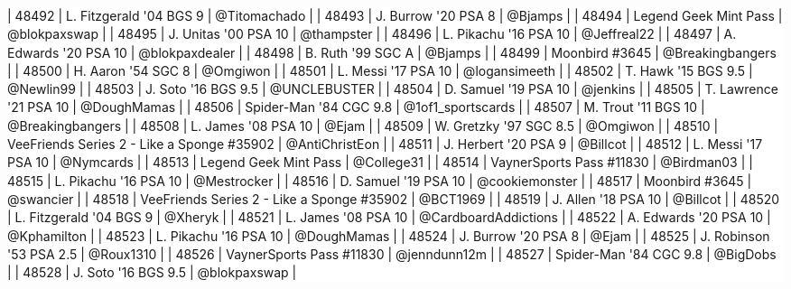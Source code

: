 | 48492 | L. Fitzgerald &#039;04 BGS 9 | \@Titomachado |
| 48493 | J. Burrow &#039;20 PSA 8 | \@Bjamps |
| 48494 | Legend Geek Mint Pass | \@blokpaxswap |
| 48495 | J. Unitas &#039;00 PSA 10 | \@thampster |
| 48496 | L. Pikachu &#039;16 PSA 10 | \@Jeffreal22 |
| 48497 | A. Edwards &#039;20 PSA 10 | \@blokpaxdealer |
| 48498 | B. Ruth &#039;99 SGC A | \@Bjamps |
| 48499 | Moonbird #3645 | \@Breakingbangers |
| 48500 | H. Aaron &#039;54 SGC 8 | \@Omgiwon |
| 48501 | L. Messi &#039;17 PSA 10 | \@logansimeeth |
| 48502 | T. Hawk &#039;15 BGS 9.5 | \@Newlin99 |
| 48503 | J. Soto &#039;16 BGS 9.5 | \@UNCLEBUSTER |
| 48504 | D. Samuel &#039;19 PSA 10 | \@jenkins |
| 48505 | T. Lawrence &#039;21 PSA 10 | \@DoughMamas |
| 48506 | Spider-Man &#039;84 CGC 9.8 | \@1of1_sportscards |
| 48507 | M. Trout &#039;11 BGS 10 | \@Breakingbangers |
| 48508 | L. James &#039;08 PSA 10 | \@Ejam |
| 48509 | W. Gretzky &#039;97 SGC 8.5 | \@Omgiwon |
| 48510 | VeeFriends Series 2 - Like a Sponge #35902 | \@AntiChristEon |
| 48511 | J. Herbert &#039;20 PSA 9 | \@Billcot |
| 48512 | L. Messi &#039;17 PSA 10 | \@Nymcards |
| 48513 | Legend Geek Mint Pass | \@College31 |
| 48514 | VaynerSports Pass #11830 | \@Birdman03 |
| 48515 | L. Pikachu &#039;16 PSA 10 | \@Mestrocker |
| 48516 | D. Samuel &#039;19 PSA 10 | \@cookiemonster |
| 48517 | Moonbird #3645 | \@swancier |
| 48518 | VeeFriends Series 2 - Like a Sponge #35902 | \@BCT1969 |
| 48519 | J. Allen &#039;18 PSA 10 | \@Billcot |
| 48520 | L. Fitzgerald &#039;04 BGS 9 | \@Xheryk |
| 48521 | L. James &#039;08 PSA 10 | \@CardboardAddictions |
| 48522 | A. Edwards &#039;20 PSA 10 | \@Kphamilton |
| 48523 | L. Pikachu &#039;16 PSA 10 | \@DoughMamas |
| 48524 | J. Burrow &#039;20 PSA 8 | \@Ejam |
| 48525 | J. Robinson &#039;53 PSA 2.5 | \@Roux1310 |
| 48526 | VaynerSports Pass #11830 | \@jenndunn12m |
| 48527 | Spider-Man &#039;84 CGC 9.8 | \@BigDobs |
| 48528 | J. Soto &#039;16 BGS 9.5 | \@blokpaxswap |